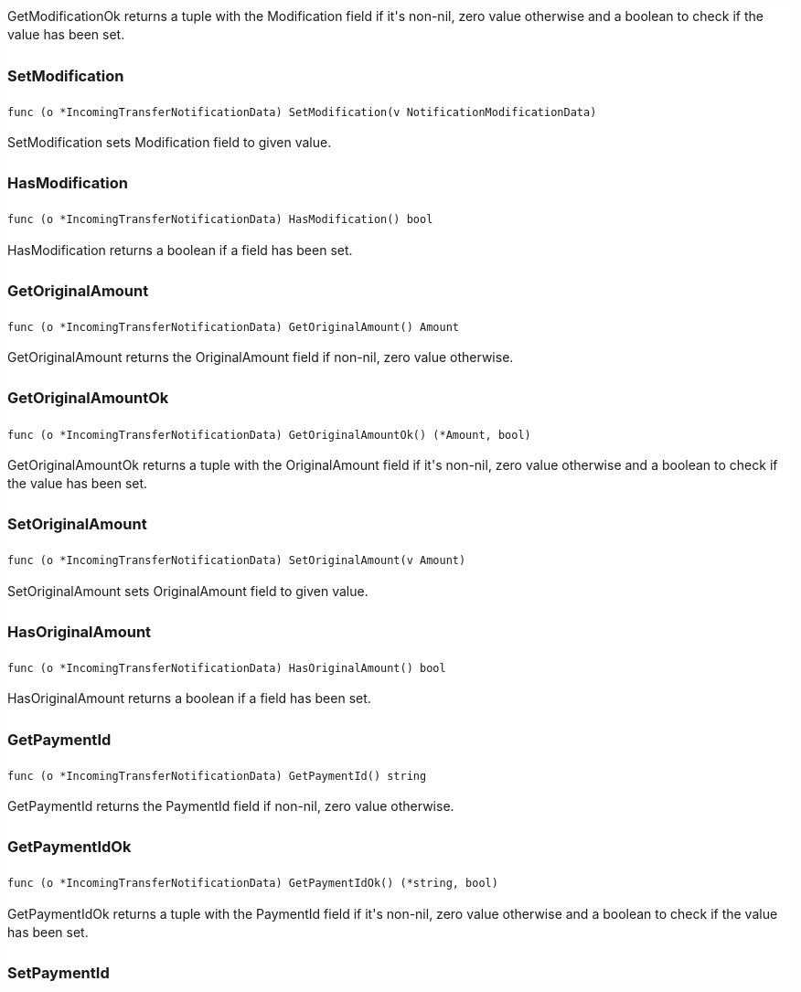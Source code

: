 GetModificationOk returns a tuple with the Modification field if it's non-nil, zero value otherwise
and a boolean to check if the value has been set.

### SetModification

`func (o *IncomingTransferNotificationData) SetModification(v NotificationModificationData)`

SetModification sets Modification field to given value.

### HasModification

`func (o *IncomingTransferNotificationData) HasModification() bool`

HasModification returns a boolean if a field has been set.

### GetOriginalAmount

`func (o *IncomingTransferNotificationData) GetOriginalAmount() Amount`

GetOriginalAmount returns the OriginalAmount field if non-nil, zero value otherwise.

### GetOriginalAmountOk

`func (o *IncomingTransferNotificationData) GetOriginalAmountOk() (*Amount, bool)`

GetOriginalAmountOk returns a tuple with the OriginalAmount field if it's non-nil, zero value otherwise
and a boolean to check if the value has been set.

### SetOriginalAmount

`func (o *IncomingTransferNotificationData) SetOriginalAmount(v Amount)`

SetOriginalAmount sets OriginalAmount field to given value.

### HasOriginalAmount

`func (o *IncomingTransferNotificationData) HasOriginalAmount() bool`

HasOriginalAmount returns a boolean if a field has been set.

### GetPaymentId

`func (o *IncomingTransferNotificationData) GetPaymentId() string`

GetPaymentId returns the PaymentId field if non-nil, zero value otherwise.

### GetPaymentIdOk

`func (o *IncomingTransferNotificationData) GetPaymentIdOk() (*string, bool)`

GetPaymentIdOk returns a tuple with the PaymentId field if it's non-nil, zero value otherwise
and a boolean to check if the value has been set.

### SetPaymentId
